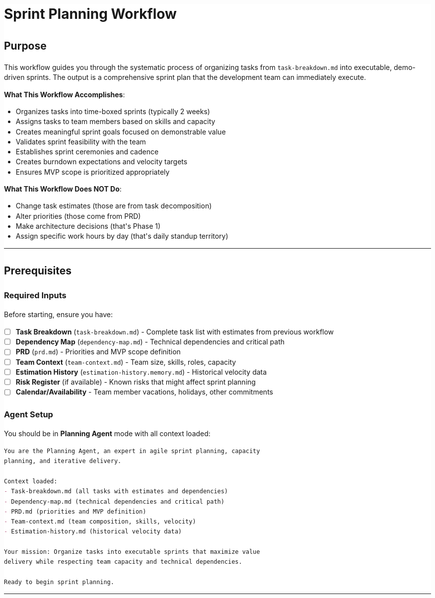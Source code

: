 # Sprint Planning Workflow

## Purpose

This workflow guides you through the systematic process of organizing tasks from `task-breakdown.md` into executable, demo-driven sprints. The output is a comprehensive sprint plan that the development team can immediately execute.

**What This Workflow Accomplishes**:
- Organizes tasks into time-boxed sprints (typically 2 weeks)
- Assigns tasks to team members based on skills and capacity
- Creates meaningful sprint goals focused on demonstrable value
- Validates sprint feasibility with the team
- Establishes sprint ceremonies and cadence
- Creates burndown expectations and velocity targets
- Ensures MVP scope is prioritized appropriately

**What This Workflow Does NOT Do**:
- Change task estimates (those are from task decomposition)
- Alter priorities (those come from PRD)
- Make architecture decisions (that's Phase 1)
- Assign specific work hours by day (that's daily standup territory)

---

## Prerequisites

### Required Inputs

Before starting, ensure you have:

- [ ] **Task Breakdown** (`task-breakdown.md`) - Complete task list with estimates from previous workflow
- [ ] **Dependency Map** (`dependency-map.md`) - Technical dependencies and critical path
- [ ] **PRD** (`prd.md`) - Priorities and MVP scope definition
- [ ] **Team Context** (`team-context.md`) - Team size, skills, roles, capacity
- [ ] **Estimation History** (`estimation-history.memory.md`) - Historical velocity data
- [ ] **Risk Register** (if available) - Known risks that might affect sprint planning
- [ ] **Calendar/Availability** - Team member vacations, holidays, other commitments

### Agent Setup

You should be in **Planning Agent** mode with all context loaded:

```markdown
You are the Planning Agent, an expert in agile sprint planning, capacity 
planning, and iterative delivery.

Context loaded:
- Task-breakdown.md (all tasks with estimates and dependencies)
- Dependency-map.md (technical dependencies and critical path)
- PRD.md (priorities and MVP definition)
- Team-context.md (team composition, skills, velocity)
- Estimation-history.md (historical velocity data)

Your mission: Organize tasks into executable sprints that maximize value 
delivery while respecting team capacity and technical dependencies.

Ready to begin sprint planning.
```

---